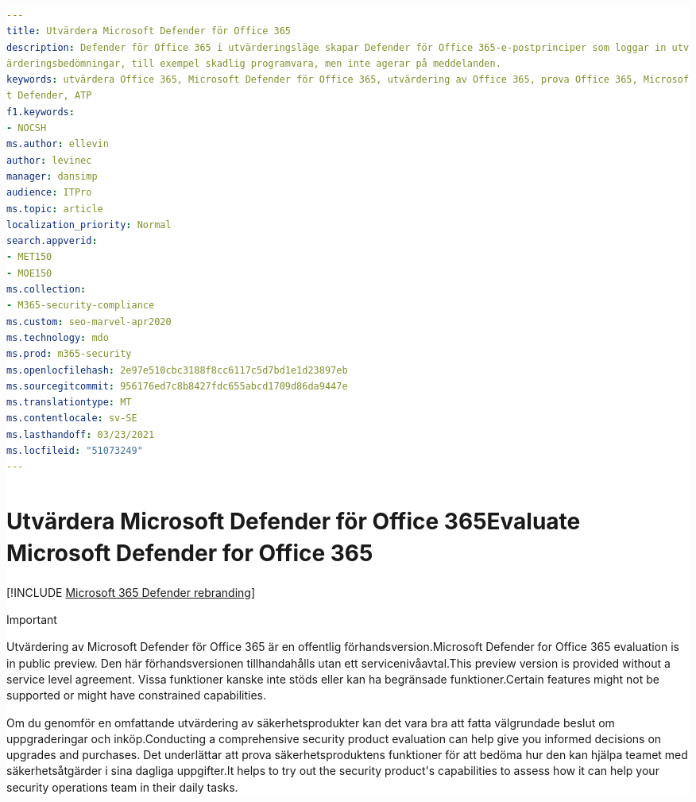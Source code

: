 ```yaml
---
title: Utvärdera Microsoft Defender för Office 365
description: Defender för Office 365 i utvärderingsläge skapar Defender för Office 365-e-postprinciper som loggar in utvärderingsbedömningar, till exempel skadlig programvara, men inte agerar på meddelanden.
keywords: utvärdera Office 365, Microsoft Defender för Office 365, utvärdering av Office 365, prova Office 365, Microsoft Defender, ATP
f1.keywords:
- NOCSH
ms.author: ellevin
author: levinec
manager: dansimp
audience: ITPro
ms.topic: article
localization_priority: Normal
search.appverid:
- MET150
- MOE150
ms.collection:
- M365-security-compliance
ms.custom: seo-marvel-apr2020
ms.technology: mdo
ms.prod: m365-security
ms.openlocfilehash: 2e97e510cbc3188f8cc6117c5d7bd1e1d23897eb
ms.sourcegitcommit: 956176ed7c8b8427fdc655abcd1709d86da9447e
ms.translationtype: MT
ms.contentlocale: sv-SE
ms.lasthandoff: 03/23/2021
ms.locfileid: "51073249"
---
```

# <a name="evaluate-microsoft-defender-for-office-365"></a><span data-ttu-id="88d81-104">Utvärdera Microsoft Defender för Office 365</span><span class="sxs-lookup"><span data-stu-id="88d81-104">Evaluate Microsoft Defender for Office 365</span></span>

[!INCLUDE [Microsoft 365 Defender rebranding](../includes/microsoft-defender-for-office.md)]

> [!IMPORTANT]
> <span data-ttu-id="88d81-105">Utvärdering av Microsoft Defender för Office 365 är en offentlig förhandsversion.</span><span class="sxs-lookup"><span data-stu-id="88d81-105">Microsoft Defender for Office 365 evaluation is in public preview.</span></span> <span data-ttu-id="88d81-106">Den här förhandsversionen tillhandahålls utan ett servicenivåavtal.</span><span class="sxs-lookup"><span data-stu-id="88d81-106">This preview version is provided without a service level agreement.</span></span> <span data-ttu-id="88d81-107">Vissa funktioner kanske inte stöds eller kan ha begränsade funktioner.</span><span class="sxs-lookup"><span data-stu-id="88d81-107">Certain features might not be supported or might have constrained capabilities.</span></span>

<span data-ttu-id="88d81-108">Om du genomför en omfattande utvärdering av säkerhetsprodukter kan det vara bra att fatta välgrundade beslut om uppgraderingar och inköp.</span><span class="sxs-lookup"><span data-stu-id="88d81-108">Conducting a comprehensive security product evaluation can help give you informed decisions on upgrades and purchases.</span></span> <span data-ttu-id="88d81-109">Det underlättar att prova säkerhetsproduktens funktioner för att bedöma hur den kan hjälpa teamet med säkerhetsåtgärder i sina dagliga uppgifter.</span><span class="sxs-lookup"><span data-stu-id="88d81-109">It helps to try out the security product's capabilities to assess how it can help your security operations team in their daily tasks.</span></span>
